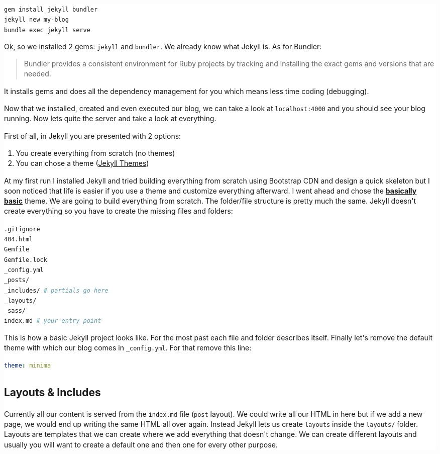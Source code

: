 ```bash
gem install jekyll bundler
jekyll new my-blog
bundle exec jekyll serve
```

Ok, so  we installed 2 gems: `jekyll` and `bundler`. We already know what
Jekyll is. As for Bundler:

> Bundler provides a consistent environment for Ruby projects by tracking
> and installing the exact gems and versions that are needed.

It installs gems and does all the dependency management for you which means
less time coding (debugging).

Now that we installed, created and even executed our blog, we can take a look
at `localhost:4000` and you should see your blog running.  Now lets quite the
server and take a look at everything.

First of all, in Jekyll you are presented with 2 options:

1. You create everything from scratch (no themes)
2. You can chose a theme ([Jekyll Themes](http://jekyllthemes.org/))

At my first run I installed Jekyll and tried building everything from scratch
using Bootstrap CDN and design a quick skeleton but I soon noticed that life is
easier if you use a theme and customize everything afterward. I went ahead and
chose the __[basically basic](https://github.com/mmistakes/jekyll-theme-basically-basic)__
theme.  We are going to build everything from scratch. The folder/file structure
is pretty much the same. Jekyll doesn't create everything so you have to create
the missing files and folders:

```bash
.gitignore
404.html
Gemfile
Gemfile.lock
_config.yml
_posts/
_includes/ # partials go here
_layouts/
_sass/
index.md # your entry point
```

This is how  a basic Jekyll project looks like. For the most past each file and
folder describes itself.
Finally let's remove the default theme with which our blog comes in
`_config.yml`. For that remove this line:

```yaml
theme: minima
```

## Layouts & Includes

Currently all our content is served from the `index.md` file (`post` layout).
We could write all our HTML in here but if we add a new page, we would end up
writing the same HTML all over again. Instead Jekyll lets us create `layouts`
inside the `layouts/` folder. Layouts are templates that we can create where we
add everything that doesn't change. We can create different layouts and usually
you will want to create a default one and then one for every other purpose.
